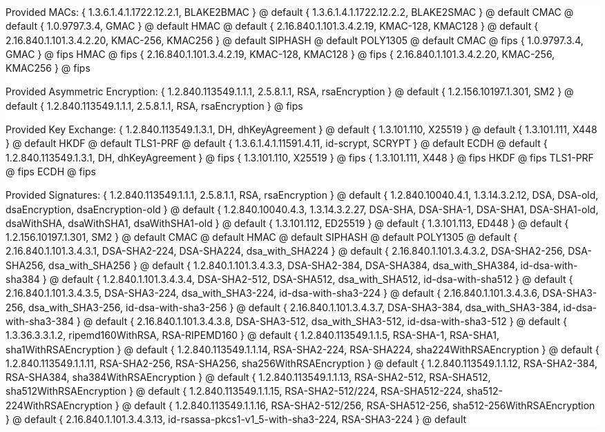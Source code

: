 Provided MACs:
  { 1.3.6.1.4.1.1722.12.2.1, BLAKE2BMAC } @ default
  { 1.3.6.1.4.1.1722.12.2.2, BLAKE2SMAC } @ default
  CMAC @ default
  { 1.0.9797.3.4, GMAC } @ default
  HMAC @ default
  { 2.16.840.1.101.3.4.2.19, KMAC-128, KMAC128 } @ default
  { 2.16.840.1.101.3.4.2.20, KMAC-256, KMAC256 } @ default
  SIPHASH @ default
  POLY1305 @ default
  CMAC @ fips
  { 1.0.9797.3.4, GMAC } @ fips
  HMAC @ fips
  { 2.16.840.1.101.3.4.2.19, KMAC-128, KMAC128 } @ fips
  { 2.16.840.1.101.3.4.2.20, KMAC-256, KMAC256 } @ fips

Provided Asymmetric Encryption:
  { 1.2.840.113549.1.1.1, 2.5.8.1.1, RSA, rsaEncryption } @ default
  { 1.2.156.10197.1.301, SM2 } @ default
  { 1.2.840.113549.1.1.1, 2.5.8.1.1, RSA, rsaEncryption } @ fips

Provided Key Exchange:
  { 1.2.840.113549.1.3.1, DH, dhKeyAgreement } @ default
  { 1.3.101.110, X25519 } @ default
  { 1.3.101.111, X448 } @ default
  HKDF @ default
  TLS1-PRF @ default
  { 1.3.6.1.4.1.11591.4.11, id-scrypt, SCRYPT } @ default
  ECDH @ default
  { 1.2.840.113549.1.3.1, DH, dhKeyAgreement } @ fips
  { 1.3.101.110, X25519 } @ fips
  { 1.3.101.111, X448 } @ fips
  HKDF @ fips
  TLS1-PRF @ fips
  ECDH @ fips

Provided Signatures:
  { 1.2.840.113549.1.1.1, 2.5.8.1.1, RSA, rsaEncryption } @ default
  { 1.2.840.10040.4.1, 1.3.14.3.2.12, DSA, DSA-old, dsaEncryption, dsaEncryption-old } @ default
  { 1.2.840.10040.4.3, 1.3.14.3.2.27, DSA-SHA, DSA-SHA-1, DSA-SHA1, DSA-SHA1-old, dsaWithSHA, dsaWithSHA1, dsaWithSHA1-old } @ default
  { 1.3.101.112, ED25519 } @ default
  { 1.3.101.113, ED448 } @ default
  { 1.2.156.10197.1.301, SM2 } @ default
  CMAC @ default
  HMAC @ default
  SIPHASH @ default
  POLY1305 @ default
  { 2.16.840.1.101.3.4.3.1, DSA-SHA2-224, DSA-SHA224, dsa_with_SHA224 } @ default
  { 2.16.840.1.101.3.4.3.2, DSA-SHA2-256, DSA-SHA256, dsa_with_SHA256 } @ default
  { 1.2.840.1.101.3.4.3.3, DSA-SHA2-384, DSA-SHA384, dsa_with_SHA384, id-dsa-with-sha384 } @ default
  { 1.2.840.1.101.3.4.3.4, DSA-SHA2-512, DSA-SHA512, dsa_with_SHA512, id-dsa-with-sha512 } @ default
  { 2.16.840.1.101.3.4.3.5, DSA-SHA3-224, dsa_with_SHA3-224, id-dsa-with-sha3-224 } @ default
  { 2.16.840.1.101.3.4.3.6, DSA-SHA3-256, dsa_with_SHA3-256, id-dsa-with-sha3-256 } @ default
  { 2.16.840.1.101.3.4.3.7, DSA-SHA3-384, dsa_with_SHA3-384, id-dsa-with-sha3-384 } @ default
  { 2.16.840.1.101.3.4.3.8, DSA-SHA3-512, dsa_with_SHA3-512, id-dsa-with-sha3-512 } @ default
  { 1.3.36.3.3.1.2, ripemd160WithRSA, RSA-RIPEMD160 } @ default
  { 1.2.840.113549.1.1.5, RSA-SHA-1, RSA-SHA1, sha1WithRSAEncryption } @ default
  { 1.2.840.113549.1.1.14, RSA-SHA2-224, RSA-SHA224, sha224WithRSAEncryption } @ default
  { 1.2.840.113549.1.1.11, RSA-SHA2-256, RSA-SHA256, sha256WithRSAEncryption } @ default
  { 1.2.840.113549.1.1.12, RSA-SHA2-384, RSA-SHA384, sha384WithRSAEncryption } @ default
  { 1.2.840.113549.1.1.13, RSA-SHA2-512, RSA-SHA512, sha512WithRSAEncryption } @ default
  { 1.2.840.113549.1.1.15, RSA-SHA2-512/224, RSA-SHA512-224, sha512-224WithRSAEncryption } @ default
  { 1.2.840.113549.1.1.16, RSA-SHA2-512/256, RSA-SHA512-256, sha512-256WithRSAEncryption } @ default
  { 2.16.840.1.101.3.4.3.13, id-rsassa-pkcs1-v1_5-with-sha3-224, RSA-SHA3-224 } @ default